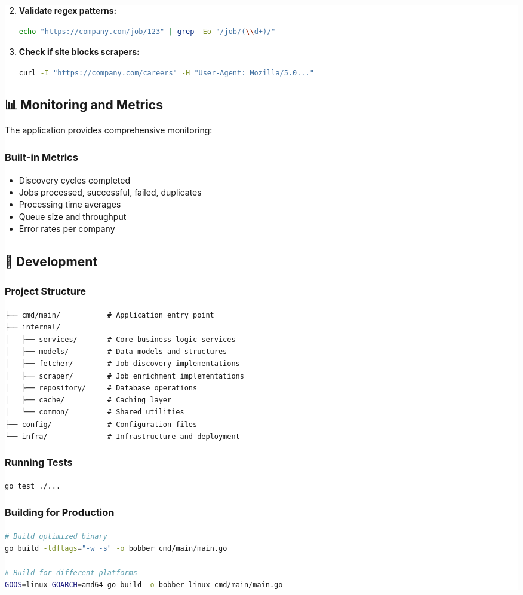 2. **Validate regex patterns:**
   ```bash
   echo "https://company.com/job/123" | grep -Eo "/job/(\\d+)/"
   ```

3. **Check if site blocks scrapers:**
   ```bash
   curl -I "https://company.com/careers" -H "User-Agent: Mozilla/5.0..."
   ```

## 📊 Monitoring and Metrics

The application provides comprehensive monitoring:

### Built-in Metrics
- Discovery cycles completed
- Jobs processed, successful, failed, duplicates
- Processing time averages
- Queue size and throughput
- Error rates per company

## 🔧 Development

### Project Structure
```
├── cmd/main/           # Application entry point
├── internal/
│   ├── services/       # Core business logic services
│   ├── models/         # Data models and structures  
│   ├── fetcher/        # Job discovery implementations
│   ├── scraper/        # Job enrichment implementations
│   ├── repository/     # Database operations
│   ├── cache/          # Caching layer
│   └── common/         # Shared utilities
├── config/             # Configuration files
└── infra/              # Infrastructure and deployment
```

### Running Tests
```bash
go test ./...
```

### Building for Production
```bash
# Build optimized binary
go build -ldflags="-w -s" -o bobber cmd/main/main.go

# Build for different platforms
GOOS=linux GOARCH=amd64 go build -o bobber-linux cmd/main/main.go
```
